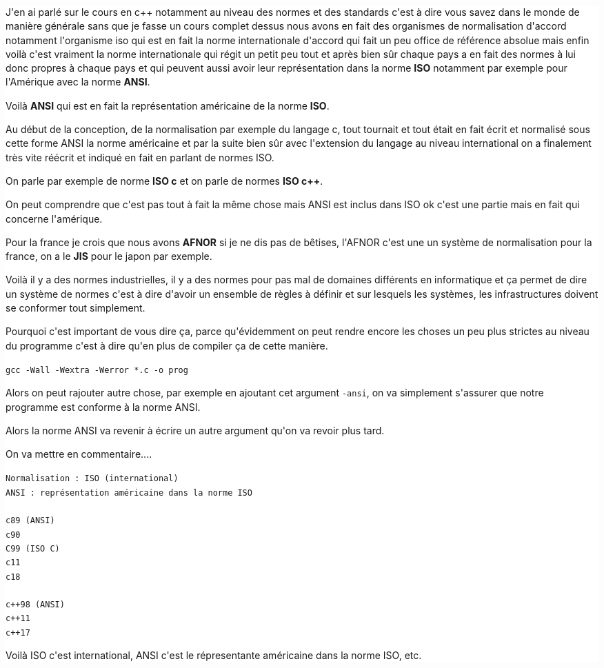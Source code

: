 J'en ai parlé sur le cours en c++ notamment au niveau des normes et des standards c'est à dire vous savez dans le monde de manière générale sans que je fasse un cours complet dessus nous avons en fait des organismes de normalisation d'accord notamment l'organisme iso qui est en fait la norme internationale d'accord qui fait un peu office de référence absolue mais enfin voilà c'est vraiment la norme internationale qui régit un petit peu tout et après bien sûr chaque pays a en fait des normes à lui donc propres à chaque pays et qui peuvent aussi avoir leur représentation dans la norme **ISO** notamment par exemple pour l'Amérique avec la norme **ANSI**.

Voilà **ANSI** qui est en fait la représentation américaine de la norme **ISO**.

Au début de la conception, de la normalisation par exemple du langage c, tout tournait et tout était en fait écrit et normalisé sous cette forme ANSI la norme américaine et par la suite bien sûr avec l'extension du langage au niveau international on a finalement très vite réécrit et indiqué en fait en parlant de normes ISO.

On parle par exemple de norme **ISO c** et on parle de normes **ISO c++**.

On peut comprendre que c'est pas tout à fait la même chose mais ANSI est inclus dans ISO ok c'est une partie mais en fait qui concerne l'amérique.

Pour la france je crois que nous avons **AFNOR** si je ne dis pas de bêtises, l'AFNOR c'est une un système de normalisation pour la france, on a le **JIS** pour le japon par exemple.

Voilà il y a des normes industrielles, il y a des normes pour pas mal de domaines différents en informatique et ça permet de dire un système de normes c'est à dire d'avoir un ensemble de règles à définir et sur lesquels les systèmes, les infrastructures doivent se conformer tout simplement.

Pourquoi c'est important de vous dire ça, parce qu'évidemment on peut rendre encore les choses un peu plus strictes au niveau du programme c'est à dire qu'en plus de compiler ça de cette manière.

```
gcc -Wall -Wextra -Werror *.c -o prog
```

Alors on peut rajouter autre chose, par exemple en ajoutant cet argument `-ansi`, on va simplement s'assurer que notre programme est conforme à la norme ANSI.

Alors la norme ANSI va revenir à écrire un autre argument qu'on va revoir plus tard.

On va mettre en commentaire....

```txt
Normalisation : ISO (international)
ANSI : représentation américaine dans la norme ISO

c89 (ANSI)
c90
C99 (ISO C)
c11
c18

c++98 (ANSI)
c++11
c++17
```

Voilà ISO c'est international, ANSI c'est le répresentante américaine dans la norme ISO, etc.
